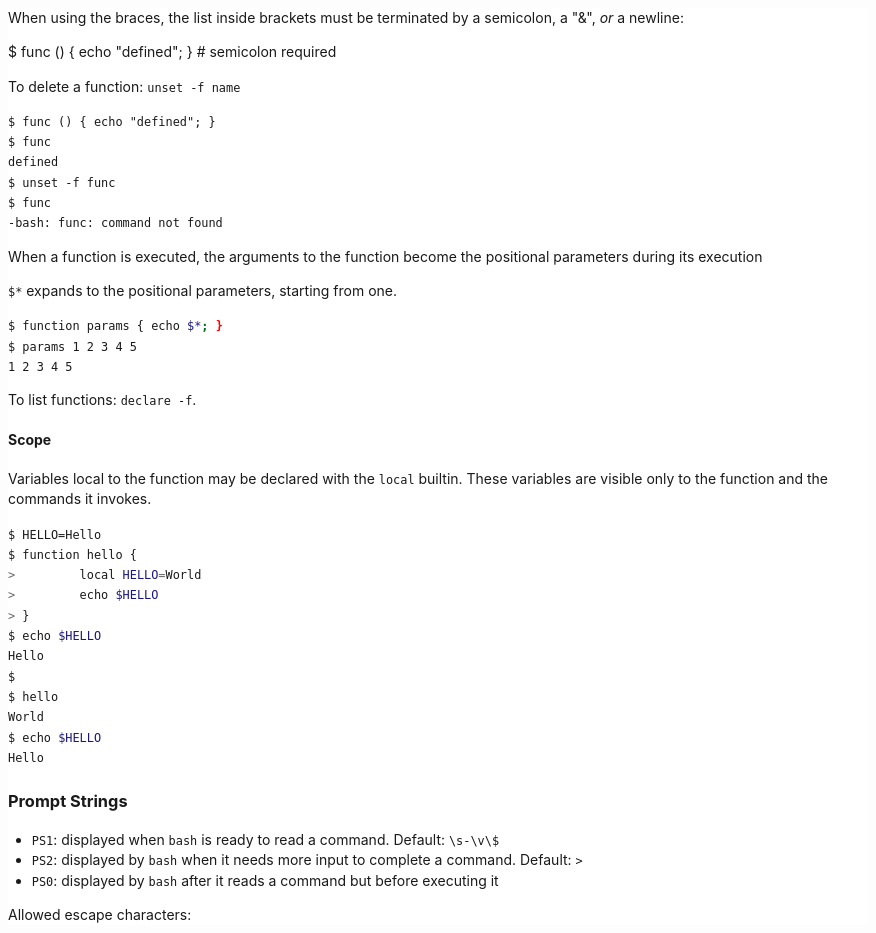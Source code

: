 When using the braces, the list inside brackets must be terminated by a semicolon, a "&", _or_ a newline:

$ func () { echo "defined"; }  # semicolon required

To delete a function: `unset -f name`

```
$ func () { echo "defined"; }
$ func
defined
$ unset -f func
$ func
-bash: func: command not found
```

When a function is executed, the arguments to the function become the positional parameters during its execution

`$*` expands to the positional parameters, starting from one.

```bash
$ function params { echo $*; }
$ params 1 2 3 4 5
1 2 3 4 5
```

To list functions: `declare -f`.

#### Scope

Variables local to the function may be declared with the `local` builtin. These variables are visible only to the function and the commands it invokes.

```bash
$ HELLO=Hello
$ function hello {
>         local HELLO=World
>         echo $HELLO
> }
$ echo $HELLO
Hello
$
$ hello
World
$ echo $HELLO
Hello
```

### Prompt Strings

- `PS1`: displayed when `bash` is ready to read a command.  Default: `\s-\v\$ `
- `PS2`: displayed by `bash` when it needs more input to complete a command.  Default: `> `
- `PS0`: displayed by `bash` after it reads a command but before executing it

Allowed escape characters:
